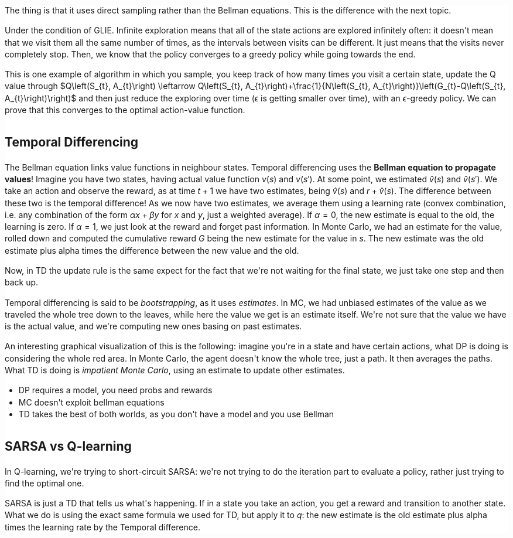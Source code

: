 The thing is that it uses direct sampling rather than the Bellman equations. This is the difference with the next topic.

Under the condition of GLIE. Infinite exploration means that all of the state actions are explored infinitely often: it doesn't mean that we visit them all the same number of times, as the intervals between visits can be different. It just means that the visits never completely stop. Then, we know that the policy converges to a greedy policy while going towards the end. 

This is one example of algorithm in which you sample, you keep track of how many times you visit a certain state, update the Q value through $Q\left(S_{t}, A_{t}\right) \leftarrow Q\left(S_{t}, A_{t}\right)+\frac{1}{N\left(S_{t}, A_{t}\right)}\left(G_{t}-Q\left(S_{t}, A_{t}\right)\right)$ and then just reduce the exploring over time ($\epsilon$ is getting smaller over time), with an $\epsilon$-greedy policy. We can prove that this converges to the optimal action-value function. 

## Temporal Differencing

The Bellman equation links value functions in neighbour states. Temporal differencing uses the **Bellman equation to propagate values**! Imagine you have two states, having actual value function $v(s)$ and $v(s')$. At some point, we estimated $\hat{v}(s)$ and $\hat{v}(s')$. We take an action and observe the reward, as at time $t+1$ we have two estimates, being $\hat{v}(s)$ and $r + \hat{v}(s)$. The difference between these two is the temporal difference! As we now have two estimates, we average them using a learning rate (convex combination, i.e. any combination of the form $\alpha x+ \beta y$ for $x$ and $y$, just a weighted average). If $\alpha=0$, the new estimate is equal to the old, the learning is zero. If $\alpha=1$, we just look at the reward and forget past information. In Monte Carlo, we had an estimate for the value, rolled down and computed the cumulative reward $G$ being the new estimate for the value in $s$. The new estimate was the old estimate plus alpha times the difference between the new value and the old. 

Now, in TD the update rule is the same expect for the fact that we're not waiting for the final state, we just take one step and then back up. 

Temporal differencing is said to be *bootstrapping*, as it uses *estimates*. In MC, we had unbiased estimates of the value as we traveled the whole tree down to the leaves, while here the value we get is an estimate itself. We're not sure that the value we have is the actual value, and we're computing new ones basing on past estimates. 

An interesting graphical visualization of this is the following: imagine you're in a state and have certain actions, what DP is doing is considering the whole red area. In Monte Carlo, the agent doesn't know the whole tree, just a path. It then averages the paths. What TD is doing is *impatient Monte Carlo*, using an estimate to update other estimates.

- DP requires a model, you need probs and rewards
- MC doesn't exploit bellman equations
- TD takes the best of both worlds, as you don't have a model and you use Bellman

## SARSA vs Q-learning

In Q-learning, we're trying to short-circuit SARSA: we're not trying to do the iteration part to evaluate a policy, rather just trying to find the optimal one. 

SARSA is just a TD that tells us what's happening. If in a state you take an action, you get a reward and transition to another state. What we do is using the exact same formula we used for TD, but apply it to $q$: the new estimate is the old estimate plus alpha times the learning rate by the Temporal difference. 
